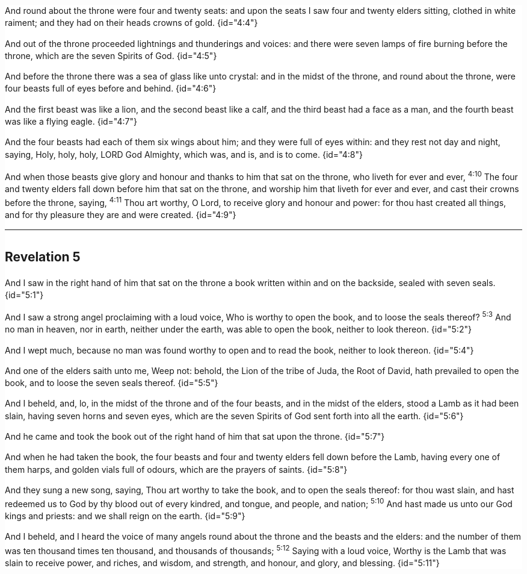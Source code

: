 And round about the throne were four and twenty seats: and upon the seats I saw four and twenty elders sitting, clothed in white raiment; and they had on their heads crowns of gold.  {id="4:4"}

And out of the throne proceeded lightnings and thunderings and voices: and there were seven lamps of fire burning before the throne, which are the seven Spirits of God.  {id="4:5"}

And before the throne there was a sea of glass like unto crystal: and in the midst of the throne, and round about the throne, were four beasts full of eyes before and behind.  {id="4:6"}

And the first beast was like a lion, and the second beast like a calf, and the third beast had a face as a man, and the fourth beast was like a flying eagle.  {id="4:7"}

And the four beasts had each of them six wings about him; and they were full of eyes within: and they rest not day and night, saying, Holy, holy, holy, LORD God Almighty, which was, and is, and is to come.  {id="4:8"}

And when those beasts give glory and honour and thanks to him that sat on the throne, who liveth for ever and ever, <sup>4:10</sup> The four and twenty elders fall down before him that sat on the throne, and worship him that liveth for ever and ever, and cast their crowns before the throne, saying, <sup>4:11</sup> Thou art worthy, O Lord, to receive glory and honour and power: for thou hast created all things, and for thy pleasure they are and were created.  {id="4:9"}

---

## Revelation 5

And I saw in the right hand of him that sat on the throne a book written within and on the backside, sealed with seven seals.  {id="5:1"}

And I saw a strong angel proclaiming with a loud voice, Who is worthy to open the book, and to loose the seals thereof?  <sup>5:3</sup> And no man in heaven, nor in earth, neither under the earth, was able to open the book, neither to look thereon.  {id="5:2"}

And I wept much, because no man was found worthy to open and to read the book, neither to look thereon.  {id="5:4"}

And one of the elders saith unto me, Weep not: behold, the Lion of the tribe of Juda, the Root of David, hath prevailed to open the book, and to loose the seven seals thereof.  {id="5:5"}

And I beheld, and, lo, in the midst of the throne and of the four beasts, and in the midst of the elders, stood a Lamb as it had been slain, having seven horns and seven eyes, which are the seven Spirits of God sent forth into all the earth.  {id="5:6"}

And he came and took the book out of the right hand of him that sat upon the throne.  {id="5:7"}

And when he had taken the book, the four beasts and four and twenty elders fell down before the Lamb, having every one of them harps, and golden vials full of odours, which are the prayers of saints.  {id="5:8"}

And they sung a new song, saying, Thou art worthy to take the book, and to open the seals thereof: for thou wast slain, and hast redeemed us to God by thy blood out of every kindred, and tongue, and people, and nation; <sup>5:10</sup> And hast made us unto our God kings and priests: and we shall reign on the earth.  {id="5:9"}

And I beheld, and I heard the voice of many angels round about the throne and the beasts and the elders: and the number of them was ten thousand times ten thousand, and thousands of thousands; <sup>5:12</sup> Saying with a loud voice, Worthy is the Lamb that was slain to receive power, and riches, and wisdom, and strength, and honour, and glory, and blessing.  {id="5:11"}
